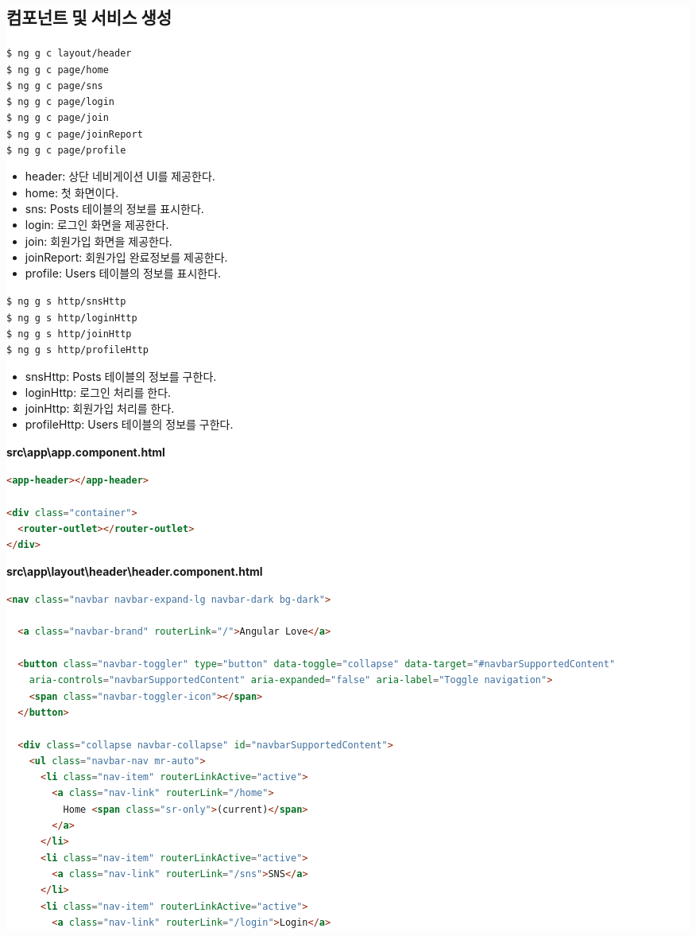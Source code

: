 ## 컴포넌트 및 서비스 생성

```bash
$ ng g c layout/header
$ ng g c page/home
$ ng g c page/sns
$ ng g c page/login
$ ng g c page/join
$ ng g c page/joinReport
$ ng g c page/profile
```

* header: 상단 네비게이션 UI를 제공한다.
* home: 첫 화면이다.
* sns: Posts 테이블의 정보를 표시한다.
* login: 로그인 화면을 제공한다.
* join: 회원가입 화면을 제공한다.
* joinReport: 회원가입 완료정보를 제공한다.
* profile: Users 테이블의 정보를 표시한다.

```bash
$ ng g s http/snsHttp
$ ng g s http/loginHttp
$ ng g s http/joinHttp
$ ng g s http/profileHttp
```

* snsHttp: Posts 테이블의 정보를 구한다.
* loginHttp: 로그인 처리를 한다.
* joinHttp: 회원가입 처리를 한다.
* profileHttp: Users 테이블의 정보를 구한다.


**src\app\app.component.html**

```html
<app-header></app-header>

<div class="container">
  <router-outlet></router-outlet>
</div>
```

**src\app\layout\header\header.component.html**

```html
<nav class="navbar navbar-expand-lg navbar-dark bg-dark">

  <a class="navbar-brand" routerLink="/">Angular Love</a>

  <button class="navbar-toggler" type="button" data-toggle="collapse" data-target="#navbarSupportedContent"
    aria-controls="navbarSupportedContent" aria-expanded="false" aria-label="Toggle navigation">
    <span class="navbar-toggler-icon"></span>
  </button>

  <div class="collapse navbar-collapse" id="navbarSupportedContent">
    <ul class="navbar-nav mr-auto">
      <li class="nav-item" routerLinkActive="active">
        <a class="nav-link" routerLink="/home">
          Home <span class="sr-only">(current)</span>
        </a>
      </li>
      <li class="nav-item" routerLinkActive="active">
        <a class="nav-link" routerLink="/sns">SNS</a>
      </li>
      <li class="nav-item" routerLinkActive="active">
        <a class="nav-link" routerLink="/login">Login</a>
```